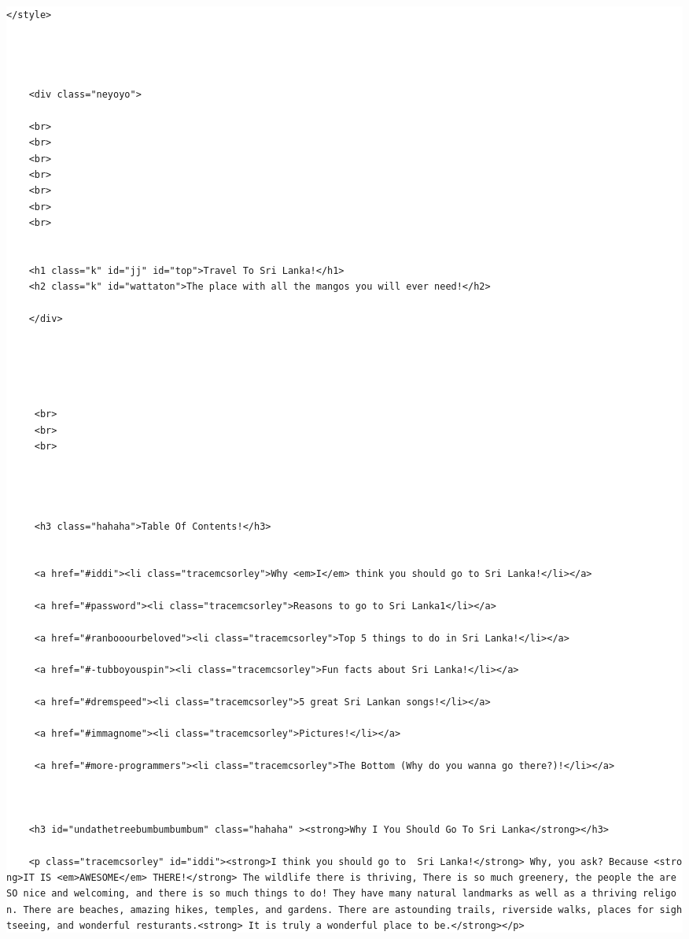         
    </style>
    
    
        
    
        <div class="neyoyo">
        
        <br>
        <br>
        <br>
        <br>
        <br>
        <br>
        <br>
        
        
        <h1 class="k" id="jj" id="top">Travel To Sri Lanka!</h1>
        <h2 class="k" id="wattaton">The place with all the mangos you will ever need!</h2>
                   
        </div>
    
    
        
   
         
         <br>
         <br>
         <br>
         
         
         
         
         <h3 class="hahaha">Table Of Contents!</h3>
         
         
         <a href="#iddi"><li class="tracemcsorley">Why <em>I</em> think you should go to Sri Lanka!</li></a>
         
         <a href="#password"><li class="tracemcsorley">Reasons to go to Sri Lanka1</li></a>
         
         <a href="#ranbooourbeloved"><li class="tracemcsorley">Top 5 things to do in Sri Lanka!</li></a>
         
         <a href="#-tubboyouspin"><li class="tracemcsorley">Fun facts about Sri Lanka!</li></a>
         
         <a href="#dremspeed"><li class="tracemcsorley">5 great Sri Lankan songs!</li></a>
         
         <a href="#immagnome"><li class="tracemcsorley">Pictures!</li></a>
         
         <a href="#more-programmers"><li class="tracemcsorley">The Bottom (Why do you wanna go there?)!</li></a>



        <h3 id="undathetreebumbumbumbum" class="hahaha" ><strong>Why I You Should Go To Sri Lanka</strong></h3>
        
        <p class="tracemcsorley" id="iddi"><strong>I think you should go to  Sri Lanka!</strong> Why, you ask? Because <strong>IT IS <em>AWESOME</em> THERE!</strong> The wildlife there is thriving, There is so much greenery, the people the are SO nice and welcoming, and there is so much things to do! They have many natural landmarks as well as a thriving religon. There are beaches, amazing hikes, temples, and gardens. There are astounding trails, riverside walks, places for sightseeing, and wonderful resturants.<strong> It is truly a wonderful place to be.</strong></p>
        

        
        